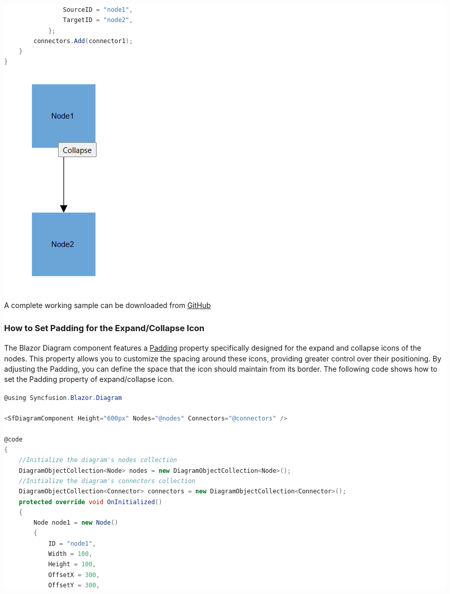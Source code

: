 ```csharp
                SourceID = "node1",
                TargetID = "node2",
            };
        connectors.Add(connector1);
    }
}
```

![Displaying DiagramIcon in Blazor Diagram layout](../images/ExpandCollapseIconTemplate.png)

A complete working sample can be downloaded from [GitHub](https://github.com/SyncfusionExamples/Blazor-Diagram-Examples/tree/master/UG-Samples/Nodes/ExpandAndCollapse/ExpandCollapseIconTemplate)

### How to Set Padding for the Expand/Collapse Icon

The Blazor Diagram component features a [Padding](https://help.syncfusion.com/cr/blazor/Syncfusion.Blazor.Diagram.DiagramIcon.html#Syncfusion_Blazor_Diagram_DiagramIcon_Padding) property specifically designed for the expand and collapse icons of the nodes. This property allows you to customize the spacing around these icons, providing greater control over their positioning. By adjusting the Padding, you can define the space that the icon should maintain from its border.
The following code shows how to set the Padding property of expand/collapse icon.


```csharp
@using Syncfusion.Blazor.Diagram

<SfDiagramComponent Height="600px" Nodes="@nodes" Connectors="@connectors" />

@code
{
    //Initialize the diagram's nodes collection
    DiagramObjectCollection<Node> nodes = new DiagramObjectCollection<Node>();
    //Initialize the diagram's connectors collection
    DiagramObjectCollection<Connector> connectors = new DiagramObjectCollection<Connector>();
    protected override void OnInitialized()
    {
        Node node1 = new Node()
        {
            ID = "node1",
            Width = 100,
            Height = 100,
            OffsetX = 300,
            OffsetY = 300,
```